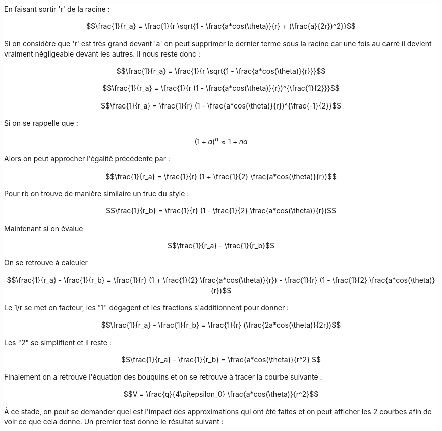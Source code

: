 En faisant sortir 'r' de la racine :

$$\frac{1}{r_a} = \frac{1}{r \sqrt{1 - \frac{a*cos(\theta)}{r} + (\frac{a}{2r})^2}}$$

Si on considère que 'r' est très grand devant 'a' on peut supprimer le dernier terme sous la racine car une fois au carré il devient vraiment négligeable devant les autres. Il nous reste donc :

$$\frac{1}{r_a} = \frac{1}{r \sqrt{1 - \frac{a*cos(\theta)}{r}}}$$

$$\frac{1}{r_a} = \frac{1}{r (1 - \frac{a*cos(\theta)}{r})^{\frac{1}{2}}}$$

$$\frac{1}{r_a} = \frac{1}{r} (1 - \frac{a*cos(\theta)}{r})^{\frac{-1}{2}}$$

Si on se rappelle que :

$$(1+a)^n \approx 1 + na$$

Alors on peut approcher l'égalité précédente par :

$$\frac{1}{r_a} = \frac{1}{r} (1 + \frac{1}{2} \frac{a*cos(\theta)}{r})$$

Pour rb on trouve de manière similaire un truc du style :

$$\frac{1}{r_b} = \frac{1}{r} (1 - \frac{1}{2} \frac{a*cos(\theta)}{r})$$

Maintenant si on évalue

$$\frac{1}{r_a} - \frac{1}{r_b}$$

On se retrouve à calculer

$$\frac{1}{r_a} - \frac{1}{r_b} = \frac{1}{r} (1 + \frac{1}{2} \frac{a*cos(\theta)}{r}) - \frac{1}{r} (1 - \frac{1}{2} \frac{a*cos(\theta)}{r})$$

Le 1/r se met en facteur, les "1" dégagent et les fractions s'additionnent pour donner :

$$\frac{1}{r_a} - \frac{1}{r_b} = \frac{1}{r} (\frac{2a*cos(\theta)}{2r})$$

Les "2" se simplifient et il reste :

$$\frac{1}{r_a} - \frac{1}{r_b} = \frac{a*cos(\theta)}{r^2} $$

Finalement on a retrouvé l'équation des bouquins et on se retrouve à tracer la courbe suivante :

$$V = \frac{q}{4\pi\epsilon_0} \frac{a*cos(\theta)}{r^2}$$

À ce stade, on peut se demander quel est l'impact des approximations qui ont été faites et on peut afficher les 2 courbes afin de voir ce que cela donne. Un premier test donne le résultat suivant :

<div align="center">